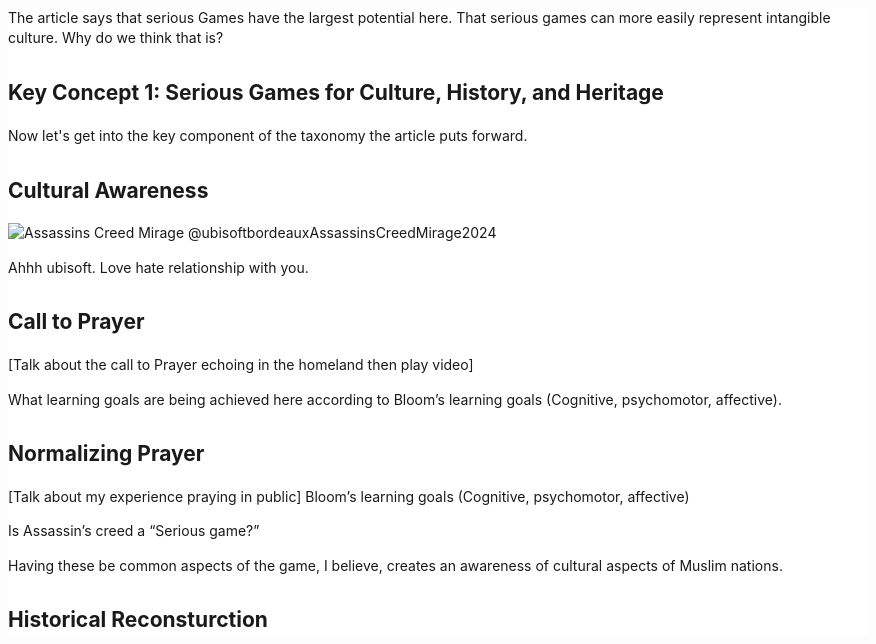 The article says that serious Games have the largest potential here. That serious games can more easily represent intangible culture. Why do we think that is?

</aside>

## Key Concept 1: Serious Games for Culture, History, and Heritage

<aside class="notes">
 Now let's get into the key component of the taxonomy the article puts forward.
</aside>

## Cultural Awareness
![Assassins Creed Mirage @ubisoftbordeauxAssassinsCreedMirage2024](Assassins-Creed-Mirage-official-screenshots-1-2048x1152.jpg)

<aside class="notes">
    Ahhh ubisoft. Love hate relationship with you.
</aside>

## Call to Prayer
<iframe width="560" height="315" src="https://www.youtube.com/embed/tesHn9YvhPg?si=_TA2YWxZTsiDsg2O" title="YouTube video player" frameborder="0" allowfullscreen></iframe>

<aside class="notes">
[Talk about the call to Prayer echoing in the homeland then play video]

What learning goals are being achieved here according to Bloom’s learning goals (Cognitive, psychomotor, affective).
</aside>

## Normalizing Prayer

<iframe width="560" height="315" src="https://www.youtube.com/embed/OL2X6P6NxZQ?si=l3edr8cwo48fJvi-" title="YouTube video player" frameborder="0" allowfullscreen></iframe>

<aside class="notes">
[Talk about my experience praying in public]
Bloom’s learning goals (Cognitive, psychomotor, affective)

Is Assassin’s creed a “Serious game?” 

Having these be common aspects of the game, I believe, creates an awareness of cultural aspects of Muslim nations.
</aside>

## Historical Reconsturction
